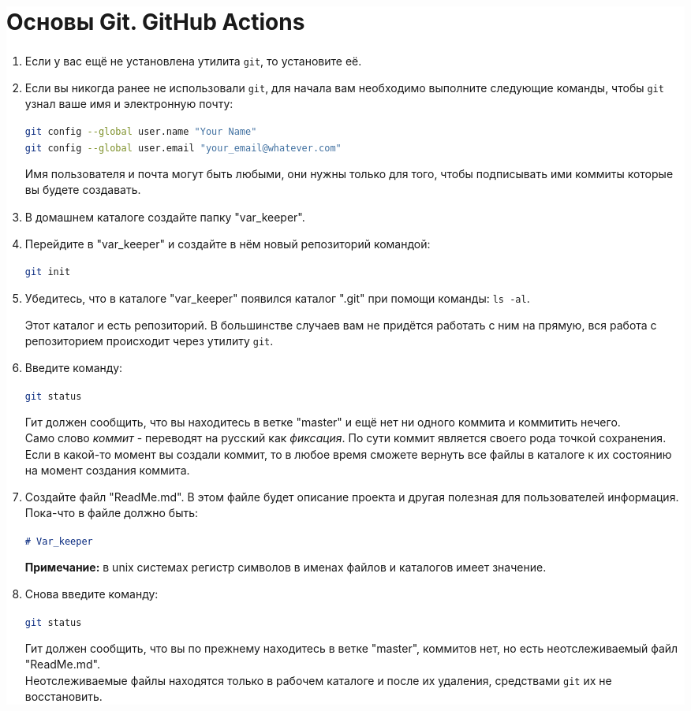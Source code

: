 # Основы Git. GitHub Actions

1. Если у вас ещё не установлена утилита `git`, то установите её.

2. Если вы никогда ранее не использовали `git`, для начала вам необходимо выполните следующие команды, чтобы `git` узнал ваше имя и электронную почту:

   ```bash
   git config --global user.name "Your Name"
   git config --global user.email "your_email@whatever.com"
   ```

   Имя пользователя и почта могут быть любыми, они нужны только для того, чтобы подписывать ими коммиты которые вы будете создавать.

3. В домашнем каталоге создайте папку "var_keeper".

4. Перейдите в "var_keeper" и создайте в нём новый репозиторий командой:

   ```bash
   git init
   ```

5. Убедитесь, что в каталоге "var_keeper" появился каталог ".git" при помощи команды: `ls -al`.

   Этот каталог и есть репозиторий. В большинстве случаев вам не придётся работать с ним на прямую, вся работа с репозиторием происходит через утилиту `git`.

6. Введите команду:

   ```bash
   git status
   ```

   Гит должен сообщить, что вы находитесь в ветке "master" и ещё нет ни одного коммита и коммитить нечего.  
   Само слово *коммит* - переводят на русский как *фиксация*. По сути коммит является своего рода точкой сохранения. Если в какой-то момент вы создали коммит, то в любое время сможете вернуть все файлы в каталоге к их состоянию на момент создания коммита. 

7. Создайте файл "ReadMe.md". В этом файле будет описание проекта и другая полезная для пользователей информация. Пока-что в файле должно быть:

   ```markdown
   # Var_keeper
   ```

   **Примечание:** в unix системах регистр символов в именах файлов и каталогов имеет значение.

8. Снова введите команду:

   ```bash
   git status
   ```

   Гит должен сообщить, что вы по прежнему находитесь в ветке "master", коммитов нет, но есть неотслеживаемый файл "ReadMe.md".  
   Неотслеживаемые файлы находятся только в рабочем каталоге и после их удаления, средствами `git` их не восстановить.

